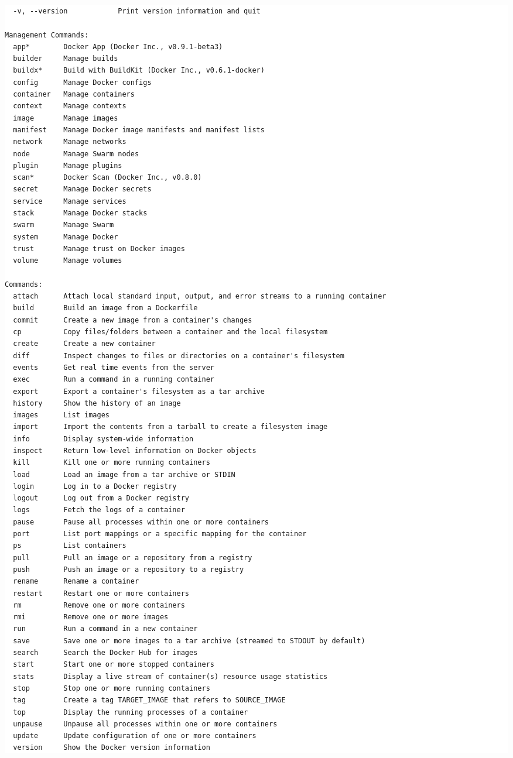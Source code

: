 ```shell
  -v, --version            Print version information and quit

Management Commands:
  app*        Docker App (Docker Inc., v0.9.1-beta3)
  builder     Manage builds
  buildx*     Build with BuildKit (Docker Inc., v0.6.1-docker)
  config      Manage Docker configs
  container   Manage containers
  context     Manage contexts
  image       Manage images
  manifest    Manage Docker image manifests and manifest lists
  network     Manage networks
  node        Manage Swarm nodes
  plugin      Manage plugins
  scan*       Docker Scan (Docker Inc., v0.8.0)
  secret      Manage Docker secrets
  service     Manage services
  stack       Manage Docker stacks
  swarm       Manage Swarm
  system      Manage Docker
  trust       Manage trust on Docker images
  volume      Manage volumes

Commands:
  attach      Attach local standard input, output, and error streams to a running container
  build       Build an image from a Dockerfile
  commit      Create a new image from a container's changes
  cp          Copy files/folders between a container and the local filesystem
  create      Create a new container
  diff        Inspect changes to files or directories on a container's filesystem
  events      Get real time events from the server
  exec        Run a command in a running container
  export      Export a container's filesystem as a tar archive
  history     Show the history of an image
  images      List images
  import      Import the contents from a tarball to create a filesystem image
  info        Display system-wide information
  inspect     Return low-level information on Docker objects
  kill        Kill one or more running containers
  load        Load an image from a tar archive or STDIN
  login       Log in to a Docker registry
  logout      Log out from a Docker registry
  logs        Fetch the logs of a container
  pause       Pause all processes within one or more containers
  port        List port mappings or a specific mapping for the container
  ps          List containers
  pull        Pull an image or a repository from a registry
  push        Push an image or a repository to a registry
  rename      Rename a container
  restart     Restart one or more containers
  rm          Remove one or more containers
  rmi         Remove one or more images
  run         Run a command in a new container
  save        Save one or more images to a tar archive (streamed to STDOUT by default)
  search      Search the Docker Hub for images
  start       Start one or more stopped containers
  stats       Display a live stream of container(s) resource usage statistics
  stop        Stop one or more running containers
  tag         Create a tag TARGET_IMAGE that refers to SOURCE_IMAGE
  top         Display the running processes of a container
  unpause     Unpause all processes within one or more containers
  update      Update configuration of one or more containers
  version     Show the Docker version information
```